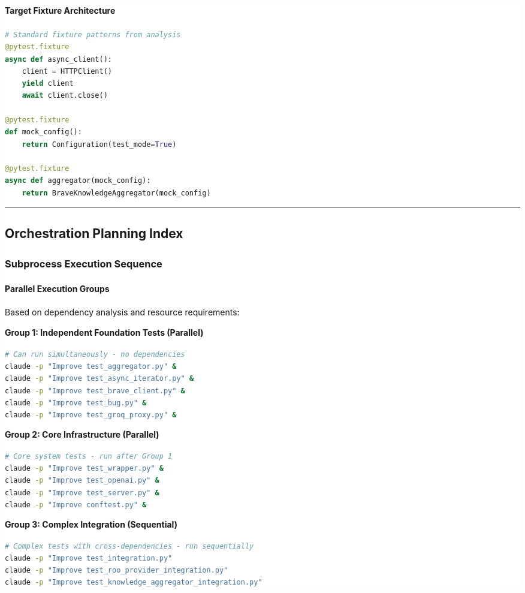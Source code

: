 #### Target Fixture Architecture
```python
# Standard fixture patterns from analysis
@pytest.fixture
async def async_client():
    client = HTTPClient()
    yield client
    await client.close()

@pytest.fixture  
def mock_config():
    return Configuration(test_mode=True)

@pytest.fixture
async def aggregator(mock_config):
    return BraveKnowledgeAggregator(mock_config)
```

---

## Orchestration Planning Index

### Subprocess Execution Sequence

#### Parallel Execution Groups
Based on dependency analysis and resource requirements:

**Group 1: Independent Foundation Tests (Parallel)**
```bash
# Can run simultaneously - no dependencies
claude -p "Improve test_aggregator.py" &
claude -p "Improve test_async_iterator.py" &  
claude -p "Improve test_brave_client.py" &
claude -p "Improve test_bug.py" &
claude -p "Improve test_groq_proxy.py" &
```

**Group 2: Core Infrastructure (Parallel)**
```bash
# Core system tests - run after Group 1
claude -p "Improve test_wrapper.py" &
claude -p "Improve test_openai.py" &
claude -p "Improve test_server.py" &
claude -p "Improve conftest.py" &
```

**Group 3: Complex Integration (Sequential)**
```bash
# Complex tests with cross-dependencies - run sequentially
claude -p "Improve test_integration.py"
claude -p "Improve test_roo_provider_integration.py"
claude -p "Improve test_knowledge_aggregator_integration.py"
```
